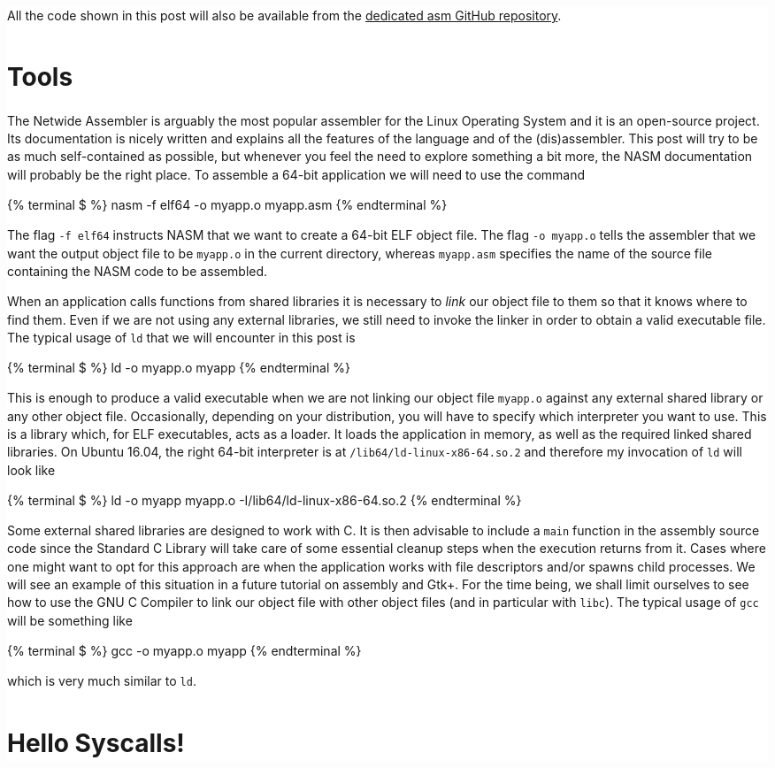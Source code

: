 All the code shown in this post will also be available from the [dedicated asm GitHub repository](https://github.com/P403n1x87/asm/tree/master/hello64).

# Tools

The Netwide Assembler is arguably the most popular assembler for the Linux Operating System and it is an open-source project. Its documentation is nicely written and explains all the features of the language and of the (dis)assembler. This post will try to be as much self-contained as possible, but whenever you feel the need to explore something a bit more, the NASM documentation will probably be the right place. To assemble a 64-bit application we will need to use the command

{% terminal $ %}
nasm -f elf64 -o myapp.o myapp.asm
{% endterminal %}

The flag `-f elf64` instructs NASM that we want to create a 64-bit ELF object file. The flag `-o myapp.o` tells the assembler that we want the output object file to be `myapp.o` in the current directory, whereas `myapp.asm` specifies the name of the source file containing the NASM code to be assembled.

When an application calls functions from shared libraries it is necessary to _link_ our object file to them so that it knows where to find them. Even if we are not using any external libraries, we still need to invoke the linker in order to obtain a valid executable file. The typical usage of `ld` that we will encounter in this post is

{% terminal $ %}
ld -o myapp.o myapp
{% endterminal %}

This is enough to produce a valid executable when we are not linking our object file `myapp.o` against any external shared library or any other object file. Occasionally, depending on your distribution, you will have to specify which interpreter you want to use. This is a library which, for ELF executables, acts as a loader. It loads the application in memory, as well as the required linked shared libraries. On Ubuntu 16.04, the right 64-bit interpreter is at `/lib64/ld-linux-x86-64.so.2` and therefore my invocation of `ld` will look like

{% terminal $ %}
ld -o myapp myapp.o -I/lib64/ld-linux-x86-64.so.2
{% endterminal %}

Some external shared libraries are designed to work with C. It is then advisable to include a `main` function in the assembly source code since the Standard C Library will take care of some essential cleanup steps when the execution returns from it. Cases where one might want to opt for this approach are when the application works with file descriptors and/or spawns child processes. We will see an example of this situation in a future tutorial on assembly and Gtk+. For the time being, we shall limit ourselves to see how to use the GNU C Compiler to link our object file with other object files (and in particular with `libc`). The typical usage of `gcc` will be something like

{% terminal $ %}
gcc -o myapp.o myapp
{% endterminal %}

which is very much similar to `ld`.

# Hello Syscalls!
